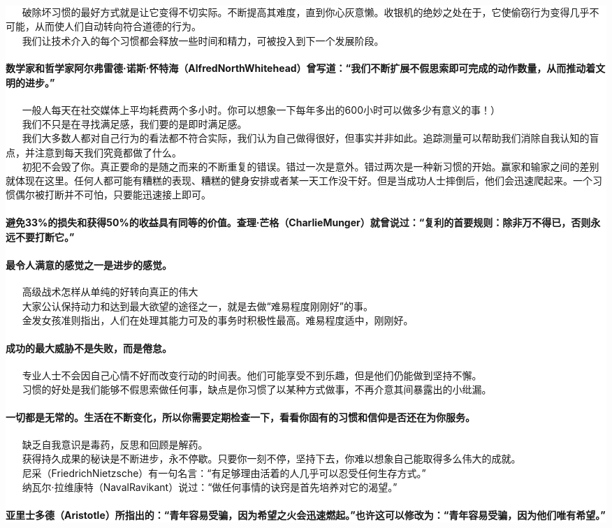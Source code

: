 &nbsp;&nbsp;&nbsp;&nbsp;&nbsp;&nbsp;破除坏习惯的最好方式就是让它变得不切实际。不断提高其难度，直到你心灰意懒。收银机的绝妙之处在于，它使偷窃行为变得几乎不可能，从而使人们自动转向符合道德的行为。               
&nbsp;&nbsp;&nbsp;&nbsp;&nbsp;&nbsp;我们让技术介入的每个习惯都会释放一些时间和精力，可被投入到下一个发展阶段。               
#### 数学家和哲学家阿尔弗雷德·诺斯·怀特海（AlfredNorthWhitehead）曾写道：“我们不断扩展不假思索即可完成的动作数量，从而推动着文明的进步。”               
&nbsp;&nbsp;&nbsp;&nbsp;&nbsp;&nbsp;一般人每天在社交媒体上平均耗费两个多小时。你可以想象一下每年多出的600小时可以做多少有意义的事！）                           
&nbsp;&nbsp;&nbsp;&nbsp;&nbsp;&nbsp;我们不只是在寻找满足感，我们要的是即时满足感。               
&nbsp;&nbsp;&nbsp;&nbsp;&nbsp;&nbsp;我们大多数人都对自己行为的看法都不符合实际，我们认为自己做得很好，但事实并非如此。追踪测量可以帮助我们消除自我认知的盲点，并注意到每天我们究竟都做了什么。               
&nbsp;&nbsp;&nbsp;&nbsp;&nbsp;&nbsp;初犯不会毁了你。真正要命的是随之而来的不断重复的错误。错过一次是意外。错过两次是一种新习惯的开始。赢家和输家之间的差别就体现在这里。任何人都可能有糟糕的表现、糟糕的健身安排或者某一天工作没干好。但是当成功人士摔倒后，他们会迅速爬起来。一个习惯偶尔被打断并不可怕，只要能迅速接上即可。               
#### 避免33%的损失和获得50%的收益具有同等的价值。查理·芒格（CharlieMunger）就曾说过：“复利的首要规则：除非万不得已，否则永远不要打断它。”               
#### 最令人满意的感觉之一是进步的感觉。               
&nbsp;&nbsp;&nbsp;&nbsp;&nbsp;&nbsp;高级战术怎样从单纯的好转向真正的伟大               
&nbsp;&nbsp;&nbsp;&nbsp;&nbsp;&nbsp;大家公认保持动力和达到最大欲望的途径之一，就是去做“难易程度刚刚好”的事。               
&nbsp;&nbsp;&nbsp;&nbsp;&nbsp;&nbsp;金发女孩准则指出，人们在处理其能力可及的事务时积极性最高。难易程度适中，刚刚好。               
#### 成功的最大威胁不是失败，而是倦怠。               
&nbsp;&nbsp;&nbsp;&nbsp;&nbsp;&nbsp;专业人士不会因自己心情不好而改变行动的时间表。他们可能享受不到乐趣，但是他们仍能做到坚持不懈。               
&nbsp;&nbsp;&nbsp;&nbsp;&nbsp;&nbsp;习惯的好处是我们能够不假思索做任何事，缺点是你习惯了以某种方式做事，不再介意其间暴露出的小纰漏。               
#### 一切都是无常的。生活在不断变化，所以你需要定期检查一下，看看你固有的习惯和信仰是否还在为你服务。               
&nbsp;&nbsp;&nbsp;&nbsp;&nbsp;&nbsp;缺乏自我意识是毒药，反思和回顾是解药。               
&nbsp;&nbsp;&nbsp;&nbsp;&nbsp;&nbsp;获得持久成果的秘诀是不断进步，永不停歇。只要你一刻不停，坚持下去，你难以想象自己能取得多么伟大的成就。               
&nbsp;&nbsp;&nbsp;&nbsp;&nbsp;&nbsp;尼采（FriedrichNietzsche）有一句名言：“有足够理由活着的人几乎可以忍受任何生存方式。”               
&nbsp;&nbsp;&nbsp;&nbsp;&nbsp;&nbsp;纳瓦尔·拉维康特（NavalRavikant）说过：“做任何事情的诀窍是首先培养对它的渴望。”               
#### 亚里士多德（Aristotle）所指出的：“青年容易受骗，因为希望之火会迅速燃起。”也许这可以修改为：“青年容易受骗，因为他们唯有希望。”               
